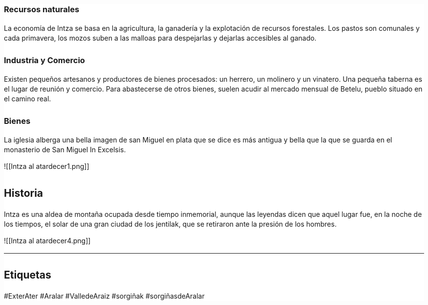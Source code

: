 ### Recursos naturales
La economía de Intza se basa en la agricultura, la ganadería y la explotación de recursos forestales. Los pastos son comunales y cada primavera, los mozos suben a las malloas para despejarlas y dejarlas accesibles al ganado. 
### Industria y Comercio 
Existen pequeños artesanos y productores de bienes procesados: un herrero, un molinero y un vinatero. 
Una pequeña taberna es el lugar de reunión y comercio. Para abastecerse de otros bienes, suelen acudir al mercado mensual de Betelu, pueblo situado en el camino real. 
### Bienes
La iglesia alberga una bella imagen de san Miguel en plata que se dice es más antigua y bella que la que se guarda en el monasterio de San Miguel In Excelsis.

![[Intza al atardecer1.png]]

## Historia 
Intza es una aldea de montaña ocupada desde tiempo inmemorial, aunque las leyendas dicen que aquel lugar fue, en la noche de los tiempos, el solar de una gran ciudad de los jentilak, que se retiraron ante la presión de los hombres. 

![[Intza al atardecer4.png]]

--- 

## Etiquetas
#ExterAter #Aralar #ValledeAraiz #sorgiñak #sorgiñasdeAralar 